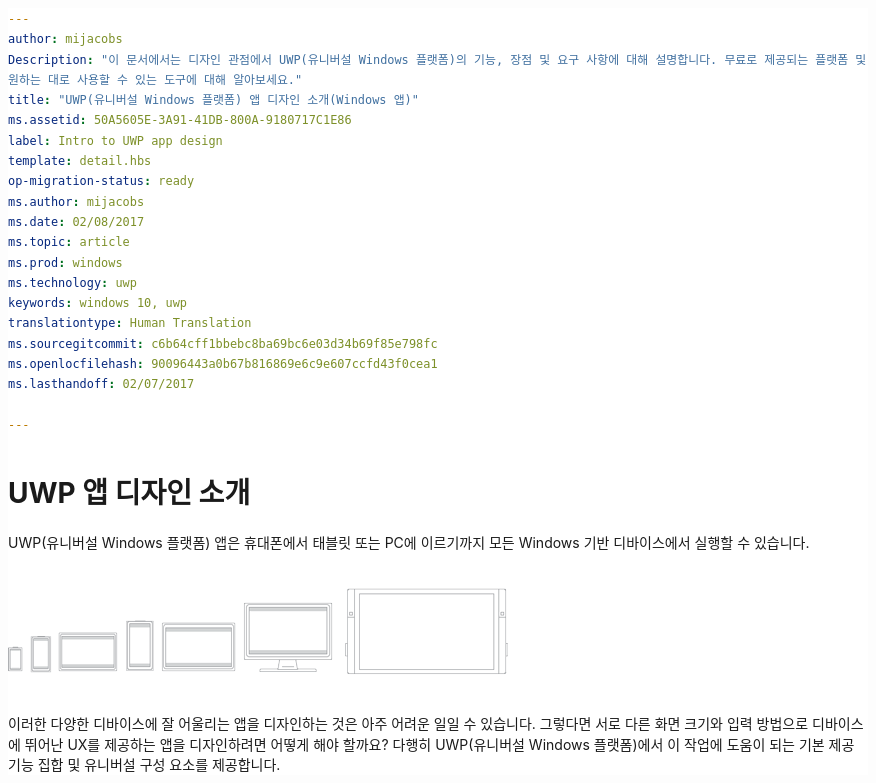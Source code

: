 ```yaml
---
author: mijacobs
Description: "이 문서에서는 디자인 관점에서 UWP(유니버설 Windows 플랫폼)의 기능, 장점 및 요구 사항에 대해 설명합니다. 무료로 제공되는 플랫폼 및 원하는 대로 사용할 수 있는 도구에 대해 알아보세요."
title: "UWP(유니버설 Windows 플랫폼) 앱 디자인 소개(Windows 앱)"
ms.assetid: 50A5605E-3A91-41DB-800A-9180717C1E86
label: Intro to UWP app design
template: detail.hbs
op-migration-status: ready
ms.author: mijacobs
ms.date: 02/08/2017
ms.topic: article
ms.prod: windows
ms.technology: uwp
keywords: windows 10, uwp
translationtype: Human Translation
ms.sourcegitcommit: c6b64cff1bbebc8ba69bc6e03d34b69f85e798fc
ms.openlocfilehash: 90096443a0b67b816869e6c9e607ccfd43f0cea1
ms.lasthandoff: 02/07/2017

---
```


#  <a name="introduction-to-uwp-app-design"></a>UWP 앱 디자인 소개 

<link rel="stylesheet" href="https://az835927.vo.msecnd.net/sites/uwp/Resources/css/custom.css">

UWP(유니버설 Windows 플랫폼) 앱은 휴대폰에서 태블릿 또는 PC에 이르기까지 모든 Windows 기반 디바이스에서 실행할 수 있습니다.

![Windows 기반 디바이스](images/1894834-hig-device-primer-01-500.png)

이러한 다양한 디바이스에 잘 어울리는 앱을 디자인하는 것은 아주 어려운 일일 수 있습니다. 그렇다면 서로 다른 화면 크기와 입력 방법으로 디바이스에 뛰어난 UX를 제공하는 앱을 디자인하려면 어떻게 해야 할까요? 다행히 UWP(유니버설 Windows 플랫폼)에서 이 작업에 도움이 되는 기본 제공 기능 집합 및 유니버설 구성 요소를 제공합니다. 
